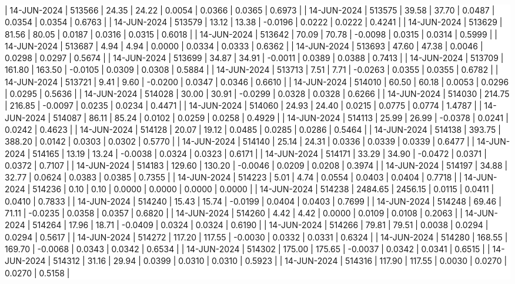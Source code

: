 | 14-JUN-2024 | 513566 | 24.35 | 24.22 | 0.0054 | 0.0366 | 0.0365 | 0.6973 |
| 14-JUN-2024 | 513575 | 39.58 | 37.70 | 0.0487 | 0.0354 | 0.0354 | 0.6763 |
| 14-JUN-2024 | 513579 | 13.12 | 13.38 | -0.0196 | 0.0222 | 0.0222 | 0.4241 |
| 14-JUN-2024 | 513629 | 81.56 | 80.05 | 0.0187 | 0.0316 | 0.0315 | 0.6018 |
| 14-JUN-2024 | 513642 | 70.09 | 70.78 | -0.0098 | 0.0315 | 0.0314 | 0.5999 |
| 14-JUN-2024 | 513687 | 4.94 | 4.94 | 0.0000 | 0.0334 | 0.0333 | 0.6362 |
| 14-JUN-2024 | 513693 | 47.60 | 47.38 | 0.0046 | 0.0298 | 0.0297 | 0.5674 |
| 14-JUN-2024 | 513699 | 34.87 | 34.91 | -0.0011 | 0.0389 | 0.0388 | 0.7413 |
| 14-JUN-2024 | 513709 | 161.80 | 163.50 | -0.0105 | 0.0309 | 0.0308 | 0.5884 |
| 14-JUN-2024 | 513713 | 7.51 | 7.71 | -0.0263 | 0.0355 | 0.0355 | 0.6782 |
| 14-JUN-2024 | 513721 | 9.41 | 9.60 | -0.0200 | 0.0347 | 0.0346 | 0.6610 |
| 14-JUN-2024 | 514010 | 60.50 | 60.18 | 0.0053 | 0.0296 | 0.0295 | 0.5636 |
| 14-JUN-2024 | 514028 | 30.00 | 30.91 | -0.0299 | 0.0328 | 0.0328 | 0.6266 |
| 14-JUN-2024 | 514030 | 214.75 | 216.85 | -0.0097 | 0.0235 | 0.0234 | 0.4471 |
| 14-JUN-2024 | 514060 | 24.93 | 24.40 | 0.0215 | 0.0775 | 0.0774 | 1.4787 |
| 14-JUN-2024 | 514087 | 86.11 | 85.24 | 0.0102 | 0.0259 | 0.0258 | 0.4929 |
| 14-JUN-2024 | 514113 | 25.99 | 26.99 | -0.0378 | 0.0241 | 0.0242 | 0.4623 |
| 14-JUN-2024 | 514128 | 20.07 | 19.12 | 0.0485 | 0.0285 | 0.0286 | 0.5464 |
| 14-JUN-2024 | 514138 | 393.75 | 388.20 | 0.0142 | 0.0303 | 0.0302 | 0.5770 |
| 14-JUN-2024 | 514140 | 25.14 | 24.31 | 0.0336 | 0.0339 | 0.0339 | 0.6477 |
| 14-JUN-2024 | 514165 | 13.19 | 13.24 | -0.0038 | 0.0324 | 0.0323 | 0.6171 |
| 14-JUN-2024 | 514171 | 33.29 | 34.90 | -0.0472 | 0.0371 | 0.0372 | 0.7107 |
| 14-JUN-2024 | 514183 | 129.60 | 130.20 | -0.0046 | 0.0209 | 0.0208 | 0.3974 |
| 14-JUN-2024 | 514197 | 34.88 | 32.77 | 0.0624 | 0.0383 | 0.0385 | 0.7355 |
| 14-JUN-2024 | 514223 | 5.01 | 4.74 | 0.0554 | 0.0403 | 0.0404 | 0.7718 |
| 14-JUN-2024 | 514236 | 0.10 | 0.10 | 0.0000 | 0.0000 | 0.0000 | 0.0000 |
| 14-JUN-2024 | 514238 | 2484.65 | 2456.15 | 0.0115 | 0.0411 | 0.0410 | 0.7833 |
| 14-JUN-2024 | 514240 | 15.43 | 15.74 | -0.0199 | 0.0404 | 0.0403 | 0.7699 |
| 14-JUN-2024 | 514248 | 69.46 | 71.11 | -0.0235 | 0.0358 | 0.0357 | 0.6820 |
| 14-JUN-2024 | 514260 | 4.42 | 4.42 | 0.0000 | 0.0109 | 0.0108 | 0.2063 |
| 14-JUN-2024 | 514264 | 17.96 | 18.71 | -0.0409 | 0.0324 | 0.0324 | 0.6190 |
| 14-JUN-2024 | 514266 | 79.81 | 79.51 | 0.0038 | 0.0294 | 0.0294 | 0.5617 |
| 14-JUN-2024 | 514272 | 117.20 | 117.55 | -0.0030 | 0.0332 | 0.0331 | 0.6324 |
| 14-JUN-2024 | 514280 | 168.55 | 169.70 | -0.0068 | 0.0343 | 0.0342 | 0.6534 |
| 14-JUN-2024 | 514302 | 175.00 | 175.65 | -0.0037 | 0.0342 | 0.0341 | 0.6515 |
| 14-JUN-2024 | 514312 | 31.16 | 29.94 | 0.0399 | 0.0310 | 0.0310 | 0.5923 |
| 14-JUN-2024 | 514316 | 117.90 | 117.55 | 0.0030 | 0.0270 | 0.0270 | 0.5158 |